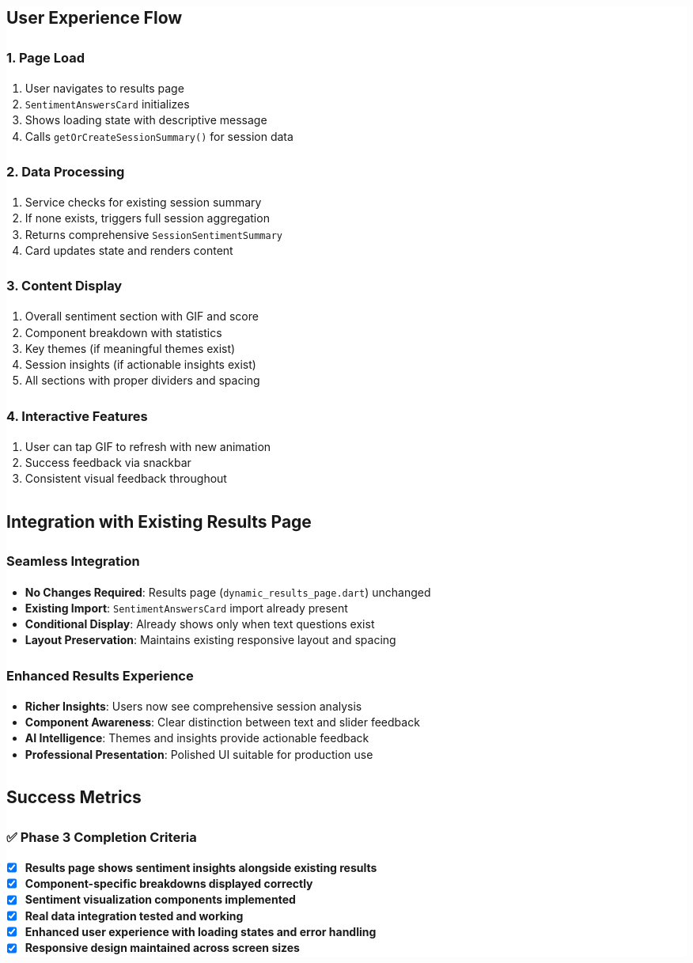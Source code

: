 ## User Experience Flow

### 1. Page Load
1. User navigates to results page
2. `SentimentAnswersCard` initializes
3. Shows loading state with descriptive message
4. Calls `getOrCreateSessionSummary()` for session data

### 2. Data Processing
1. Service checks for existing session summary
2. If none exists, triggers full session aggregation
3. Returns comprehensive `SessionSentimentSummary`
4. Card updates state and renders content

### 3. Content Display
1. Overall sentiment section with GIF and score
2. Component breakdown with statistics
3. Key themes (if meaningful themes exist)
4. Session insights (if actionable insights exist)
5. All sections with proper dividers and spacing

### 4. Interactive Features
1. User can tap GIF to refresh with new animation
2. Success feedback via snackbar
3. Consistent visual feedback throughout

## Integration with Existing Results Page

### Seamless Integration
- **No Changes Required**: Results page (`dynamic_results_page.dart`) unchanged
- **Existing Import**: `SentimentAnswersCard` import already present
- **Conditional Display**: Already shows only when text questions exist
- **Layout Preservation**: Maintains existing responsive layout and spacing

### Enhanced Results Experience
- **Richer Insights**: Users now see comprehensive session analysis
- **Component Awareness**: Clear distinction between text and slider feedback
- **AI Intelligence**: Themes and insights provide actionable feedback
- **Professional Presentation**: Polished UI suitable for production use

## Success Metrics

### ✅ Phase 3 Completion Criteria
- [x] **Results page shows sentiment insights alongside existing results**
- [x] **Component-specific breakdowns displayed correctly**
- [x] **Sentiment visualization components implemented**
- [x] **Real data integration tested and working**
- [x] **Enhanced user experience with loading states and error handling**
- [x] **Responsive design maintained across screen sizes**
